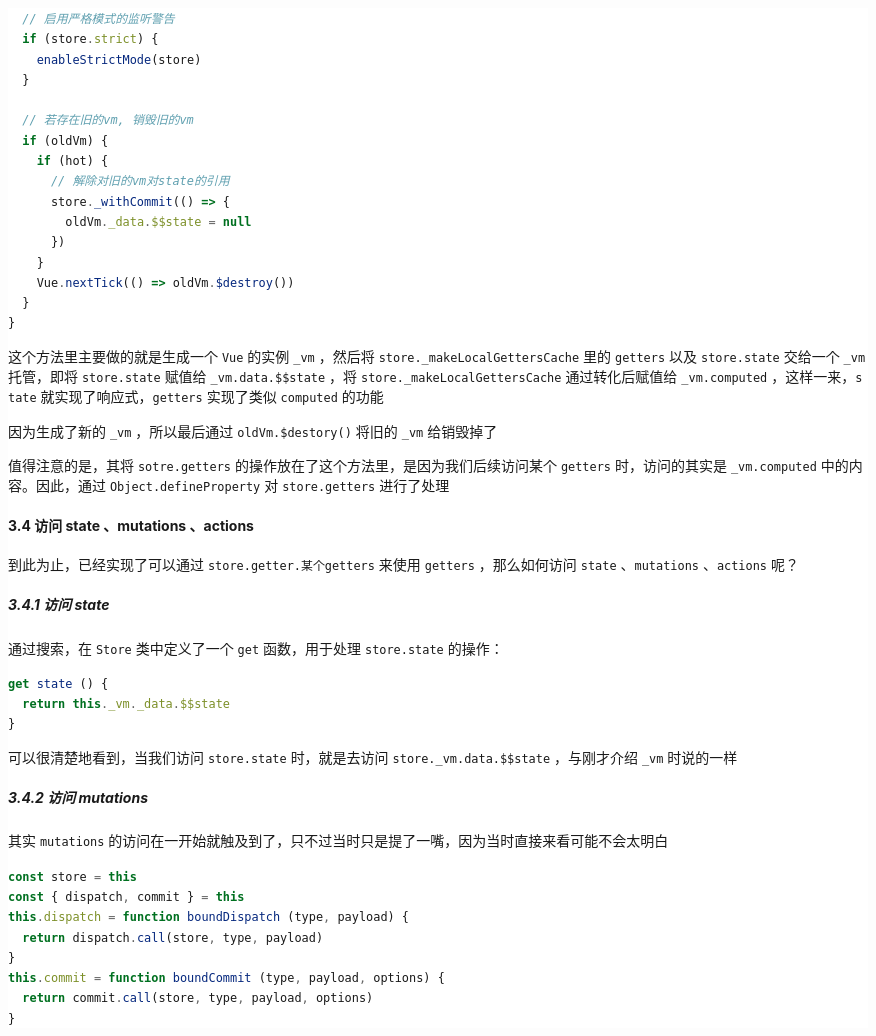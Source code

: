 ```js
  // 启用严格模式的监听警告
  if (store.strict) {
    enableStrictMode(store)
  }

  // 若存在旧的vm, 销毁旧的vm
  if (oldVm) {
    if (hot) {
      // 解除对旧的vm对state的引用
      store._withCommit(() => {
        oldVm._data.$$state = null
      })
    }
    Vue.nextTick(() => oldVm.$destroy())
  }
}
```

这个方法里主要做的就是生成一个 `Vue` 的实例 `_vm` ，然后将 `store._makeLocalGettersCache` 里的 `getters` 以及 `store.state` 交给一个 `_vm` 托管，即将 `store.state` 赋值给 `_vm.data.$$state` ，将 `store._makeLocalGettersCache` 通过转化后赋值给 `_vm.computed` ，这样一来，`state` 就实现了响应式，`getters` 实现了类似 `computed` 的功能

因为生成了新的 `_vm` ，所以最后通过 `oldVm.$destory()` 将旧的 `_vm` 给销毁掉了

值得注意的是，其将 `sotre.getters` 的操作放在了这个方法里，是因为我们后续访问某个 `getters` 时，访问的其实是 `_vm.computed` 中的内容。因此，通过 `Object.defineProperty` 对 `store.getters` 进行了处理

#### 3.4 访问 state 、mutations 、actions

到此为止，已经实现了可以通过 `store.getter.某个getters` 来使用 `getters` ，那么如何访问 `state` 、`mutations` 、`actions` 呢？

##### 3.4.1 访问 state

通过搜索，在 `Store` 类中定义了一个 `get` 函数，用于处理 `store.state` 的操作：

```js
get state () {
  return this._vm._data.$$state
}
```

可以很清楚地看到，当我们访问 `store.state` 时，就是去访问 `store._vm.data.$$state` ，与刚才介绍 `_vm` 时说的一样

##### 3.4.2 访问 mutations

其实 `mutations` 的访问在一开始就触及到了，只不过当时只是提了一嘴，因为当时直接来看可能不会太明白

```js
const store = this
const { dispatch, commit } = this
this.dispatch = function boundDispatch (type, payload) {
  return dispatch.call(store, type, payload)
}
this.commit = function boundCommit (type, payload, options) {
  return commit.call(store, type, payload, options)
}
```
